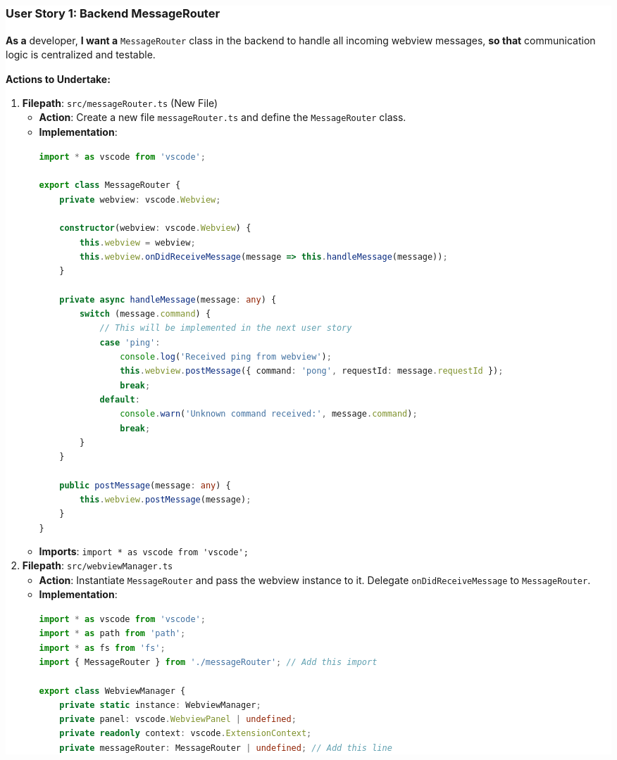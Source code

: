 ### User Story 1: Backend MessageRouter
**As a** developer, **I want a** `MessageRouter` class in the backend to handle all incoming webview messages, **so that** communication logic is centralized and testable.

**Actions to Undertake:**
1.  **Filepath**: `src/messageRouter.ts` (New File)
    -   **Action**: Create a new file `messageRouter.ts` and define the `MessageRouter` class.
    -   **Implementation**:
        ```typescript
        import * as vscode from 'vscode';

        export class MessageRouter {
            private webview: vscode.Webview;

            constructor(webview: vscode.Webview) {
                this.webview = webview;
                this.webview.onDidReceiveMessage(message => this.handleMessage(message));
            }

            private async handleMessage(message: any) {
                switch (message.command) {
                    // This will be implemented in the next user story
                    case 'ping':
                        console.log('Received ping from webview');
                        this.webview.postMessage({ command: 'pong', requestId: message.requestId });
                        break;
                    default:
                        console.warn('Unknown command received:', message.command);
                        break;
                }
            }

            public postMessage(message: any) {
                this.webview.postMessage(message);
            }
        }
        ```
    -   **Imports**: `import * as vscode from 'vscode';`
2.  **Filepath**: `src/webviewManager.ts`
    -   **Action**: Instantiate `MessageRouter` and pass the webview instance to it. Delegate `onDidReceiveMessage` to `MessageRouter`.
    -   **Implementation**:
        ```typescript
        import * as vscode from 'vscode';
        import * as path from 'path';
        import * as fs from 'fs';
        import { MessageRouter } from './messageRouter'; // Add this import

        export class WebviewManager {
            private static instance: WebviewManager;
            private panel: vscode.WebviewPanel | undefined;
            private readonly context: vscode.ExtensionContext;
            private messageRouter: MessageRouter | undefined; // Add this line
